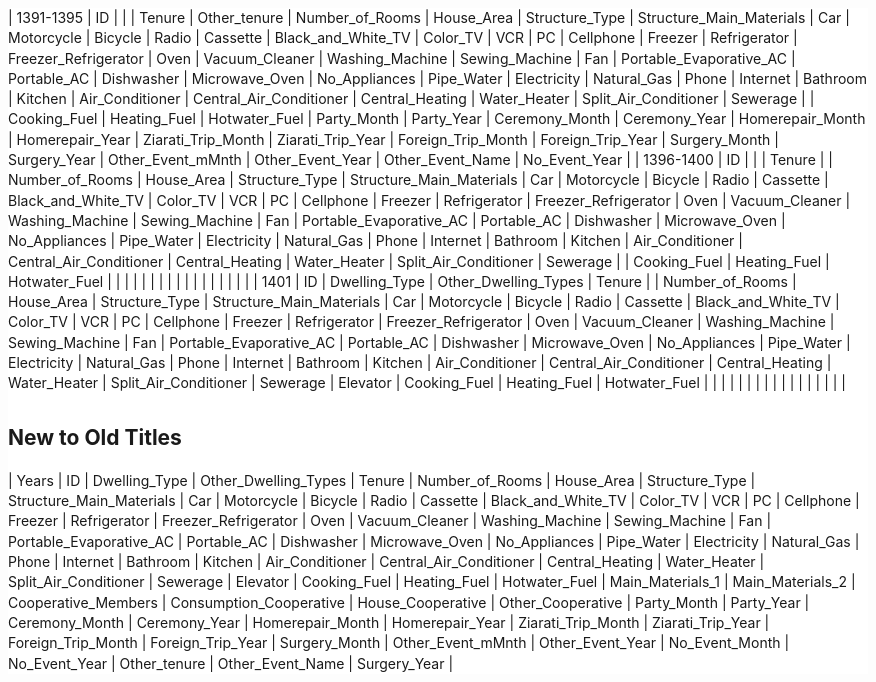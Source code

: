 | 1391-1395 | ID        |               |                      | Tenure    | Other_tenure    | Number_of_Rooms | House_Area     | Structure_Type           | Structure_Main_Materials | Car        | Motorcycle | Bicycle   | Radio     | Cassette           | Black_and_White_TV | Color_TV  | VCR       | PC        | Cellphone | Freezer      | Refrigerator        | Freezer_Refrigerator | Oven            | Vacuum_Cleaner  | Washing_Machine | Sewing_Machine          | Fan                     | Portable_Evaporative_AC | Portable_AC | Dishwasher    | Microwave_Oven | No_Appliances | Pipe_Water  | Electricity | Natural_Gas     | Phone                   | Internet                | Bathroom        | Kitchen                 | Air_Conditioner         | Central_Air_Conditioner | Central_Heating       | Water_Heater          | Split_Air_Conditioner | Sewerage         |              | Cooking_Fuel    | Heating_Fuel       | Hotwater_Fuel     | Party_Month        | Party_Year        | Ceremony_Month     | Ceremony_Year     | Homerepair_Month   | Homerepair_Year    | Ziarati_Trip_Month | Ziarati_Trip_Year  | Foreign_Trip_Month | Foreign_Trip_Year | Surgery_Month     | Surgery_Year     | Other_Event_mMnth | Other_Event_Year | Other_Event_Name | No_Event_Year |
| 1396-1400 | ID        |               |                      | Tenure    |                 | Number_of_Rooms | House_Area     | Structure_Type           | Structure_Main_Materials | Car        | Motorcycle | Bicycle   | Radio     | Cassette           | Black_and_White_TV | Color_TV  | VCR       | PC        | Cellphone | Freezer      | Refrigerator        | Freezer_Refrigerator | Oven            | Vacuum_Cleaner  | Washing_Machine | Sewing_Machine          | Fan                     | Portable_Evaporative_AC | Portable_AC | Dishwasher    | Microwave_Oven | No_Appliances | Pipe_Water  | Electricity | Natural_Gas     | Phone                   | Internet                | Bathroom        | Kitchen                 | Air_Conditioner         | Central_Air_Conditioner | Central_Heating       | Water_Heater          | Split_Air_Conditioner | Sewerage         |              | Cooking_Fuel    | Heating_Fuel       | Hotwater_Fuel     |                    |                   |                    |                   |                    |                    |                    |                    |                    |                   |                   |                  |                   |                  |                  |               |
| 1401      | ID        | Dwelling_Type | Other_Dwelling_Types | Tenure    |                 | Number_of_Rooms | House_Area     | Structure_Type           | Structure_Main_Materials | Car        | Motorcycle | Bicycle   | Radio     | Cassette           | Black_and_White_TV | Color_TV  | VCR       | PC        | Cellphone | Freezer      | Refrigerator        | Freezer_Refrigerator | Oven            | Vacuum_Cleaner  | Washing_Machine | Sewing_Machine          | Fan                     | Portable_Evaporative_AC | Portable_AC | Dishwasher    | Microwave_Oven | No_Appliances | Pipe_Water  | Electricity | Natural_Gas     | Phone                   | Internet                | Bathroom        | Kitchen                 | Air_Conditioner         | Central_Air_Conditioner | Central_Heating       | Water_Heater          | Split_Air_Conditioner | Sewerage         | Elevator     | Cooking_Fuel    | Heating_Fuel       | Hotwater_Fuel     |                    |                   |                    |                   |                    |                    |                    |                    |                    |                   |                   |                  |                   |                  |                  |               |


## New to Old Titles

| Years     | ID      | Dwelling_Type   | Other_Dwelling_Types   | Tenure   | Number_of_Rooms   | House_Area   | Structure_Type   | Structure_Main_Materials   | Car     | Motorcycle   | Bicycle   | Radio   | Cassette   | Black_and_White_TV   | Color_TV   | VCR     | PC      | Cellphone   | Freezer   | Refrigerator   | Freezer_Refrigerator   | Oven    | Vacuum_Cleaner   | Washing_Machine   | Sewing_Machine   | Fan     | Portable_Evaporative_AC   | Portable_AC   | Dishwasher   | Microwave_Oven   | No_Appliances   | Pipe_Water   | Electricity   | Natural_Gas   | Phone   | Internet   | Bathroom   | Kitchen   | Air_Conditioner   | Central_Air_Conditioner   | Central_Heating   | Water_Heater   | Split_Air_Conditioner   | Sewerage   | Elevator   | Cooking_Fuel   | Heating_Fuel   | Hotwater_Fuel   | Main_Materials_1   | Main_Materials_2   | Cooperative_Members   | Consumption_Cooperative   | House_Cooperative   | Other_Cooperative   | Party_Month   | Party_Year   | Ceremony_Month   | Ceremony_Year   | Homerepair_Month   | Homerepair_Year   | Ziarati_Trip_Month   | Ziarati_Trip_Year   | Foreign_Trip_Month   | Foreign_Trip_Year   | Surgery_Month   | Other_Event_mMnth   | Other_Event_Year   | No_Event_Month   | No_Event_Year   | Other_tenure   | Other_Event_Name   | Surgery_Year   |